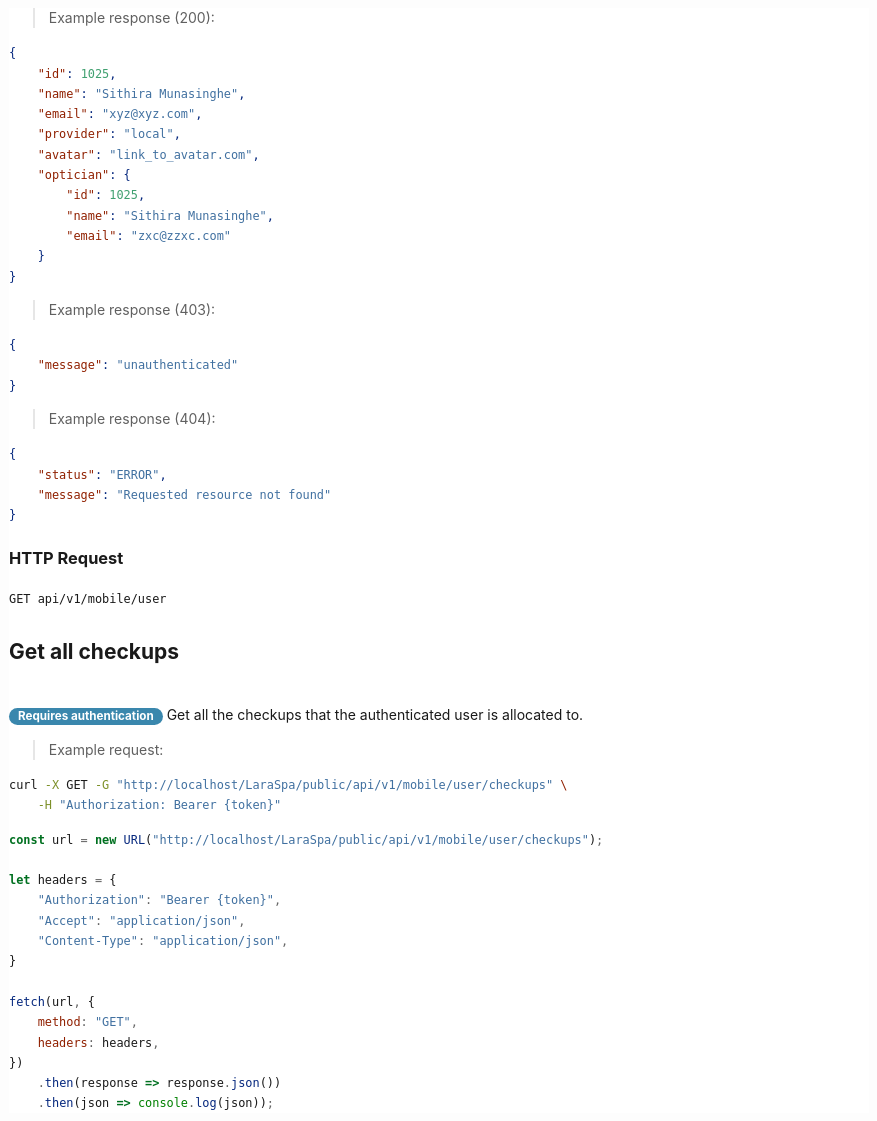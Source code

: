 > Example response (200):

```json
{
    "id": 1025,
    "name": "Sithira Munasinghe",
    "email": "xyz@xyz.com",
    "provider": "local",
    "avatar": "link_to_avatar.com",
    "optician": {
        "id": 1025,
        "name": "Sithira Munasinghe",
        "email": "zxc@zzxc.com"
    }
}
```
> Example response (403):

```json
{
    "message": "unauthenticated"
}
```
> Example response (404):

```json
{
    "status": "ERROR",
    "message": "Requested resource not found"
}
```

### HTTP Request
`GET api/v1/mobile/user`






## Get all checkups

<br><small style="padding: 1px 9px 2px;font-weight: bold;white-space: nowrap;color: #ffffff;-webkit-border-radius: 9px;-moz-border-radius: 9px;border-radius: 9px;background-color: #3a87ad;">Requires authentication</small>
Get all the checkups that the authenticated user is allocated to.

> Example request:

```bash
curl -X GET -G "http://localhost/LaraSpa/public/api/v1/mobile/user/checkups" \
    -H "Authorization: Bearer {token}"
```

```javascript
const url = new URL("http://localhost/LaraSpa/public/api/v1/mobile/user/checkups");

let headers = {
    "Authorization": "Bearer {token}",
    "Accept": "application/json",
    "Content-Type": "application/json",
}

fetch(url, {
    method: "GET",
    headers: headers,
})
    .then(response => response.json())
    .then(json => console.log(json));
```